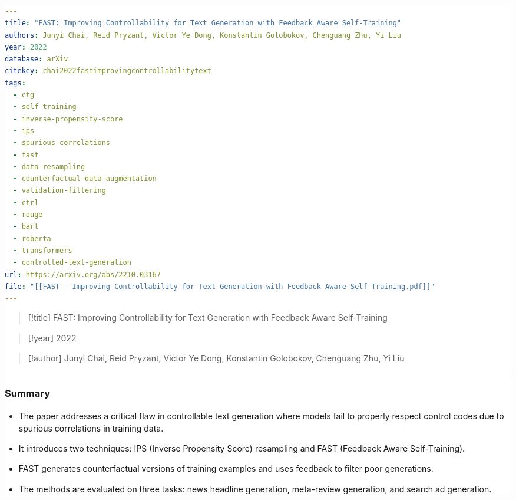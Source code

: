 ```yaml
---
title: "FAST: Improving Controllability for Text Generation with Feedback Aware Self-Training"
authors: Junyi Chai, Reid Pryzant, Victor Ye Dong, Konstantin Golobokov, Chenguang Zhu, Yi Liu
year: 2022
database: arXiv
citekey: chai2022fastimprovingcontrollabilitytext
tags:
  - ctg
  - self-training
  - inverse-propensity-score
  - ips
  - spurious-correlations
  - fast
  - data-resampling
  - counterfactual-data-augmentation
  - validation-filtering
  - ctrl
  - rouge
  - bart
  - roberta
  - transformers
  - controlled-text-generation
url: https://arxiv.org/abs/2210.03167
file: "[[FAST - Improving Controllability for Text Generation with Feedback Aware Self-Training.pdf]]"
---
```


>[!title]
FAST: Improving Controllability for Text Generation with Feedback Aware Self-Training

>[!year]
2022

>[!author]
Junyi Chai, Reid Pryzant, Victor Ye Dong, Konstantin Golobokov, Chenguang Zhu, Yi Liu


------------------------------------

### Summary

- The paper addresses a critical flaw in controllable text generation where models fail to properly respect control codes due to spurious correlations in training data.

- It introduces two techniques: IPS (Inverse Propensity Score) resampling and FAST (Feedback Aware Self-Training).

- FAST generates counterfactual versions of training examples and uses feedback to filter poor generations.

- The methods are evaluated on three tasks: news headline generation, meta-review generation, and search ad generation.
